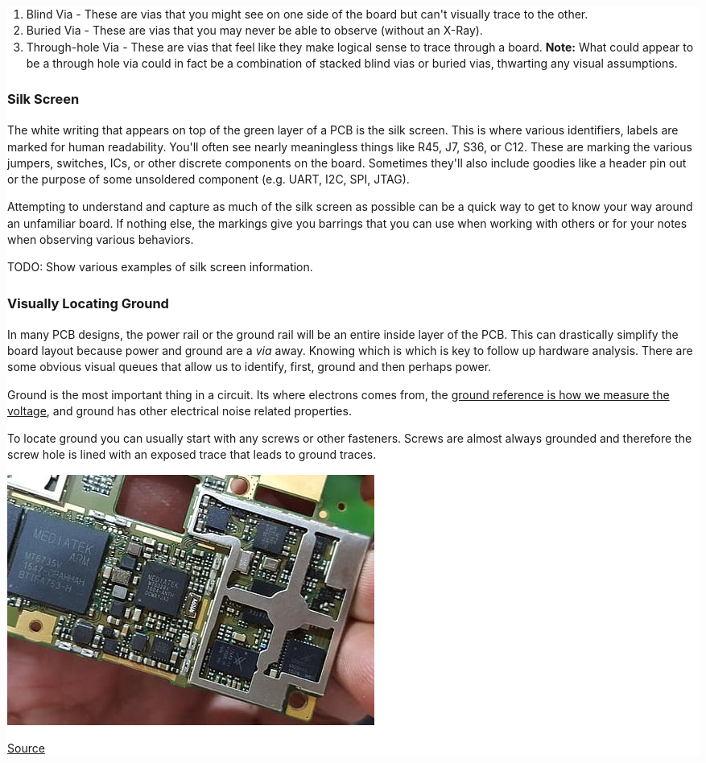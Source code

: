 1. Blind Via - These are vias that you might see on one side of the board but can't visually trace to the other.
2. Buried Via - These are vias that you may never be able to observe (without an X-Ray).
3. Through-hole Via - These are vias that feel like they make logical sense to trace through a board. **Note:** What could appear to be a through hole via could in fact be a combination of stacked blind vias or buried vias, thwarting any visual assumptions.

### Silk Screen

The white writing that appears on top of the green layer of a PCB is the silk screen. This is where various identifiers, labels are marked for human readability. You'll often see nearly meaningless things like R45, J7, S36, or C12. These are marking the various jumpers, switches, ICs, or other discrete components on the board. Sometimes they'll also include goodies like a header pin out or the purpose of some unsoldered component (e.g. UART, I2C, SPI, JTAG).

Attempting to understand and capture as much of the silk screen as possible can be a quick way to get to know your way around an unfamiliar board. If nothing else, the markings give you barrings that you can use when working with others or for your notes when observing various behaviors.

TODO: Show various examples of silk screen information.

### Visually Locating Ground

In many PCB designs, the power rail or the ground rail will be an entire inside layer of the PCB. This can drastically simplify the board layout because power and ground are a _via_ away. Knowing which is which is key to follow up hardware analysis. There are some obvious visual queues that allow us to identify, first, ground and then perhaps power.

Ground is the most important thing in a circuit. Its where electrons comes from, the [ground reference is how we measure the voltage](<https://en.wikipedia.org/wiki/Ground_(electricity)>), and ground has other electrical noise related properties.

To locate ground you can usually start with any screws or other fasteners. Screws are almost always grounded and therefore the screw hole is lined with an exposed trace that leads to ground traces.

![Board with shielding removed](./Visual_Inspection/board-mobile-hardware-mother-board-with-can.jpg)

[Source](https://www.pxfuel.com/en/free-photo-oyxuu)
